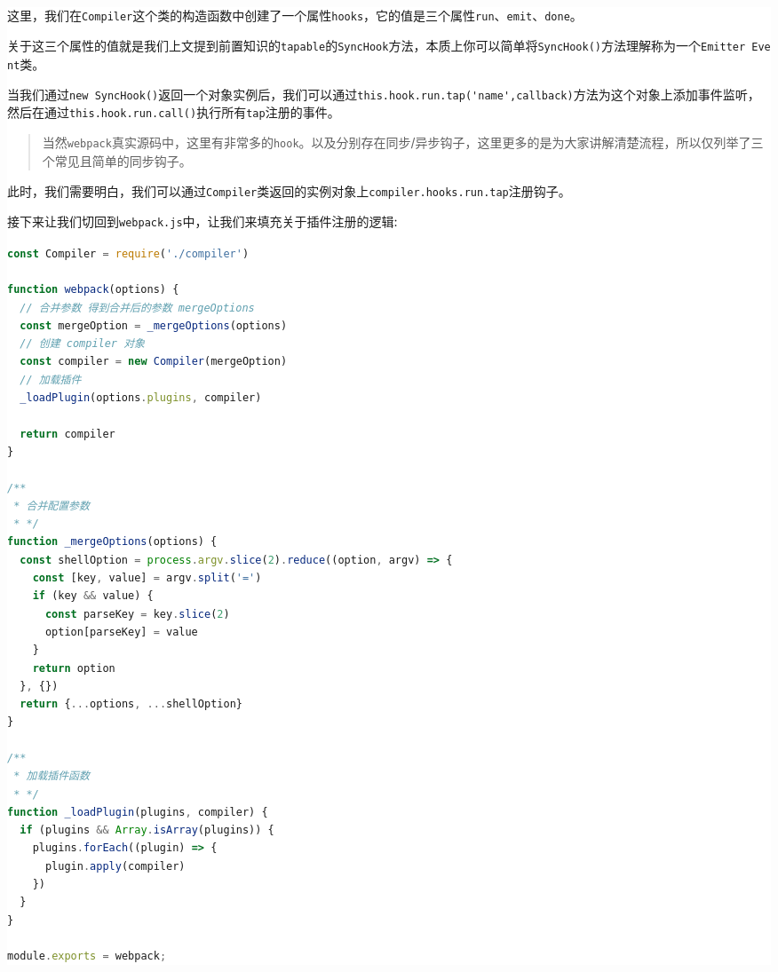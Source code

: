 这里，我们在`Compiler`这个类的构造函数中创建了一个属性`hooks`，它的值是三个属性`run`、`emit`、`done`。

关于这三个属性的值就是我们上文提到前置知识的`tapable`的`SyncHook`方法，本质上你可以简单将`SyncHook()`方法理解称为一个`Emitter Event`类。

当我们通过`new SyncHook()`返回一个对象实例后，我们可以通过`this.hook.run.tap('name',callback)`方法为这个对象上添加事件监听，然后在通过`this.hook.run.call()`执行所有`tap`注册的事件。

> 当然`webpack`真实源码中，这里有非常多的`hook`。以及分别存在同步/异步钩子，这里更多的是为大家讲解清楚流程，所以仅列举了三个常见且简单的同步钩子。

此时，我们需要明白，我们可以通过`Compiler`类返回的实例对象上`compiler.hooks.run.tap`注册钩子。

接下来让我们切回到`webpack.js`中，让我们来填充关于插件注册的逻辑:

```javascript
const Compiler = require('./compiler')

function webpack(options) {
  // 合并参数 得到合并后的参数 mergeOptions
  const mergeOption = _mergeOptions(options)
  // 创建 compiler 对象
  const compiler = new Compiler(mergeOption)
  // 加载插件
  _loadPlugin(options.plugins, compiler)

  return compiler
}

/**
 * 合并配置参数
 * */
function _mergeOptions(options) {
  const shellOption = process.argv.slice(2).reduce((option, argv) => {
    const [key, value] = argv.split('=')
    if (key && value) {
      const parseKey = key.slice(2)
      option[parseKey] = value
    }
    return option
  }, {})
  return {...options, ...shellOption}
}

/**
 * 加载插件函数
 * */
function _loadPlugin(plugins, compiler) {
  if (plugins && Array.isArray(plugins)) {
    plugins.forEach((plugin) => {
      plugin.apply(compiler)
    })
  }
}

module.exports = webpack;
```
